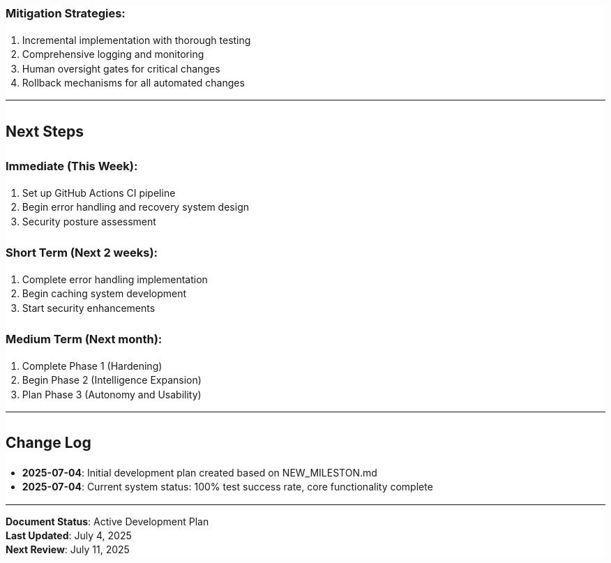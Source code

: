 ### Mitigation Strategies:
1. Incremental implementation with thorough testing
2. Comprehensive logging and monitoring
3. Human oversight gates for critical changes
4. Rollback mechanisms for all automated changes

---

## Next Steps

### Immediate (This Week):
1. Set up GitHub Actions CI pipeline
2. Begin error handling and recovery system design
3. Security posture assessment

### Short Term (Next 2 weeks):
1. Complete error handling implementation
2. Begin caching system development
3. Start security enhancements

### Medium Term (Next month):
1. Complete Phase 1 (Hardening)
2. Begin Phase 2 (Intelligence Expansion)
3. Plan Phase 3 (Autonomy and Usability)

---

## Change Log
- **2025-07-04**: Initial development plan created based on NEW_MILESTON.md
- **2025-07-04**: Current system status: 100% test success rate, core functionality complete

---

**Document Status**: Active Development Plan  
**Last Updated**: July 4, 2025  
**Next Review**: July 11, 2025
